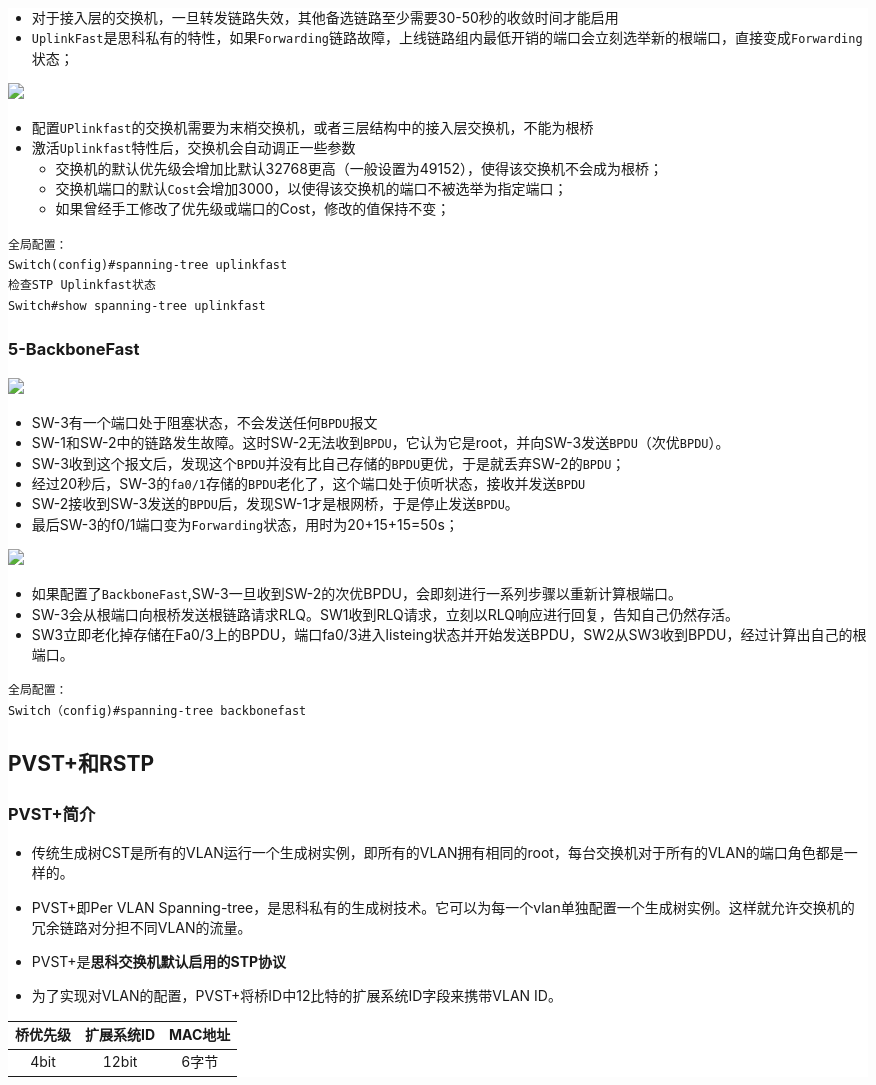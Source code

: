 - 对于接入层的交换机，一旦转发链路失效，其他备选链路至少需要30-50秒的收敛时间才能启用
- `UplinkFast`是思科私有的特性，如果`Forwarding`链路故障，上线链路组内最低开销的端口会立刻选举新的根端口，直接变成`Forwarding`状态；

![](https://scdxxm.oss-cn-shanghai.aliyuncs.com/img/UPlinkFast.png)

- 配置`UPlinkfast`的交换机需要为末梢交换机，或者三层结构中的接入层交换机，不能为根桥
- 激活`Uplinkfast`特性后，交换机会自动调正一些参数
    - 交换机的默认优先级会增加比默认32768更高（一般设置为49152），使得该交换机不会成为根桥；
    - 交换机端口的默认`Cost`会增加3000，以使得该交换机的端口不被选举为指定端口；
    - 如果曾经手工修改了优先级或端口的Cost，修改的值保持不变；

```
全局配置：
Switch(config)#spanning-tree uplinkfast
检查STP Uplinkfast状态
Switch#show spanning-tree uplinkfast
```

### 5-BackboneFast

![](https://scdxxm.oss-cn-shanghai.aliyuncs.com/img/Backbonefast.png)

- SW-3有一个端口处于阻塞状态，不会发送任何`BPDU`报文
- SW-1和SW-2中的链路发生故障。这时SW-2无法收到`BPDU`，它认为它是root，并向SW-3发送`BPDU`（次优`BPDU`）。
- SW-3收到这个报文后，发现这个`BPDU`并没有比自己存储的`BPDU`更优，于是就丢弃SW-2的`BPDU`；
- 经过20秒后，SW-3的`fa0/1`存储的`BPDU`老化了，这个端口处于侦听状态，接收并发送`BPDU`
- SW-2接收到SW-3发送的`BPDU`后，发现SW-1才是根网桥，于是停止发送`BPDU`。
- 最后SW-3的f0/1端口变为`Forwarding`状态，用时为20+15+15=50s；

![](https://scdxxm.oss-cn-shanghai.aliyuncs.com/img/Backbonefast1.png)

- 如果配置了`BackboneFast`,SW-3一旦收到SW-2的次优BPDU，会即刻进行一系列步骤以重新计算根端口。
- SW-3会从根端口向根桥发送根链路请求RLQ。SW1收到RLQ请求，立刻以RLQ响应进行回复，告知自己仍然存活。
- SW3立即老化掉存储在Fa0/3上的BPDU，端口fa0/3进入listeing状态并开始发送BPDU，SW2从SW3收到BPDU，经过计算出自己的根端口。

```
全局配置：
Switch（config)#spanning-tree backbonefast
```

## PVST+和RSTP

### PVST+简介

- 传统生成树CST是所有的VLAN运行一个生成树实例，即所有的VLAN拥有相同的root，每台交换机对于所有的VLAN的端口角色都是一样的。

- PVST+即Per VLAN Spanning-tree，是思科私有的生成树技术。它可以为每一个vlan单独配置一个生成树实例。这样就允许交换机的冗余链路对分担不同VLAN的流量。

- PVST+是**思科交换机默认启用的STP协议**

- 为了实现对VLAN的配置，PVST+将桥ID中12比特的扩展系统ID字段来携带VLAN ID。

| 桥优先级 | 扩展系统ID | MAC地址 |
| :------: | :--------: | :-----: |
|   4bit   |   12bit    |  6字节  |
